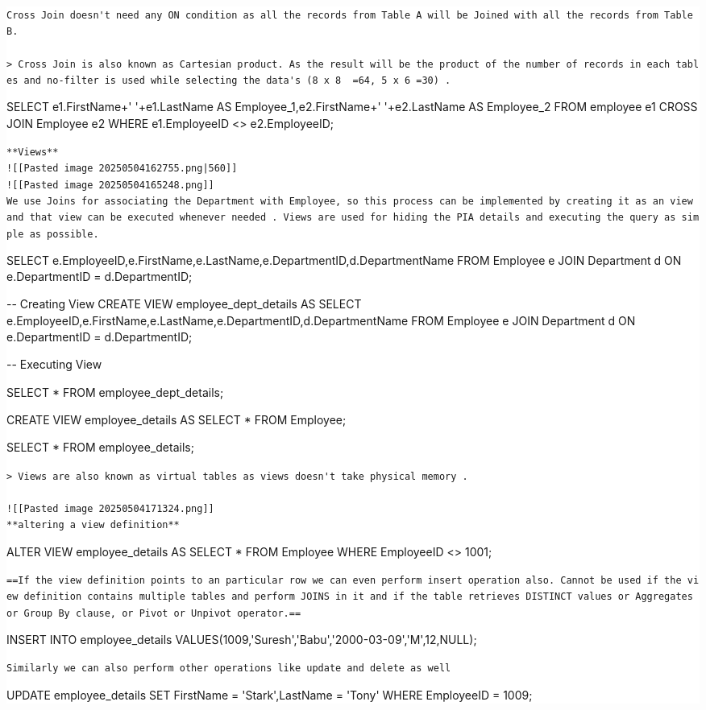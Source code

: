 ```
Cross Join doesn't need any ON condition as all the records from Table A will be Joined with all the records from Table B.

> Cross Join is also known as Cartesian product. As the result will be the product of the number of records in each tables and no-filter is used while selecting the data's (8 x 8  =64, 5 x 6 =30) .

```
SELECT e1.FirstName+' '+e1.LastName AS Employee_1,e2.FirstName+' '+e2.LastName AS Employee_2 FROM employee e1
	CROSS JOIN Employee e2 WHERE e1.EmployeeID <> e2.EmployeeID;
```
**Views**
![[Pasted image 20250504162755.png|560]]
![[Pasted image 20250504165248.png]]
We use Joins for associating the Department with Employee, so this process can be implemented by creating it as an view and that view can be executed whenever needed . Views are used for hiding the PIA details and executing the query as simple as possible.

```
SELECT e.EmployeeID,e.FirstName,e.LastName,e.DepartmentID,d.DepartmentName
 FROM  Employee e JOIN Department d ON e.DepartmentID = d.DepartmentID;

 -- Creating View
CREATE VIEW employee_dept_details AS 
 SELECT e.EmployeeID,e.FirstName,e.LastName,e.DepartmentID,d.DepartmentName
 FROM  Employee e JOIN Department d ON e.DepartmentID = d.DepartmentID;

-- Executing View

SELECT * FROM employee_dept_details;


CREATE VIEW employee_details AS
	SELECT * FROM Employee;

SELECT * FROM employee_details;
```
> Views are also known as virtual tables as views doesn't take physical memory .

![[Pasted image 20250504171324.png]]
**altering a view definition**
```
ALTER VIEW employee_details AS SELECT * FROM Employee WHERE EmployeeID <> 1001;
```
==If the view definition points to an particular row we can even perform insert operation also. Cannot be used if the view definition contains multiple tables and perform JOINS in it and if the table retrieves DISTINCT values or Aggregates or Group By clause, or Pivot or Unpivot operator.==

```
INSERT INTO employee_details VALUES(1009,'Suresh','Babu','2000-03-09','M',12,NULL);
```
Similarly we can also perform other operations like update and delete as well
```
UPDATE employee_details SET FirstName = 'Stark',LastName = 'Tony' WHERE EmployeeID = 1009;
